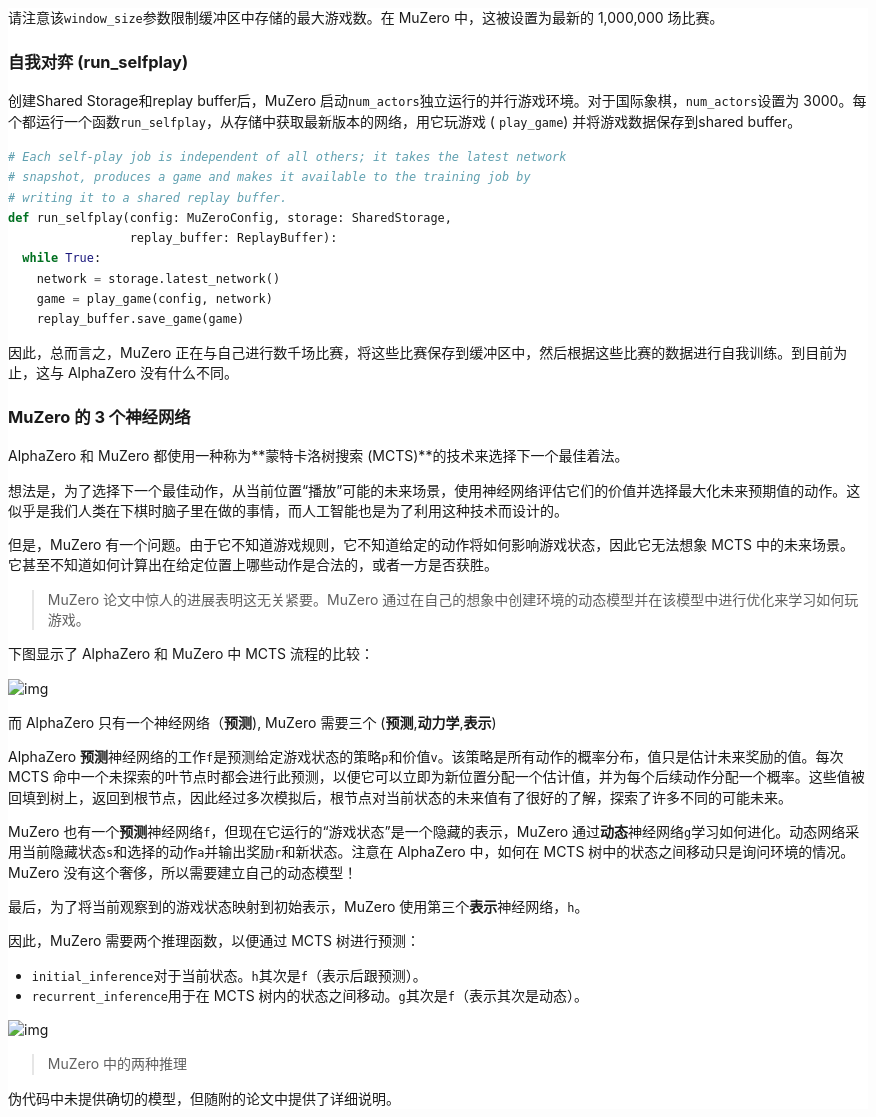 请注意该`window_size`参数限制缓冲区中存储的最大游戏数。在 MuZero 中，这被设置为最新的 1,000,000 场比赛。

### 自我对弈 (run_selfplay)

创建Shared Storage和replay buffer后，MuZero 启动`num_actors`独立运行的并行游戏环境。对于国际象棋，`num_actors`设置为 3000。每个都运行一个函数`run_selfplay`，从存储中获取最新版本的网络，用它玩游戏 ( `play_game`) 并将游戏数据保存到shared buffer。

```python
# Each self-play job is independent of all others; it takes the latest network
# snapshot, produces a game and makes it available to the training job by
# writing it to a shared replay buffer.
def run_selfplay(config: MuZeroConfig, storage: SharedStorage,
                 replay_buffer: ReplayBuffer):
  while True:
    network = storage.latest_network()
    game = play_game(config, network)
    replay_buffer.save_game(game)
```

因此，总而言之，MuZero 正在与自己进行数千场比赛，将这些比赛保存到缓冲区中，然后根据这些比赛的数据进行自我训练。到目前为止，这与 AlphaZero 没有什么不同。

### MuZero 的 3 个神经网络

AlphaZero 和 MuZero 都使用一种称为**蒙特卡洛树搜索 (MCTS)**的技术来选择下一个最佳着法。

想法是，为了选择下一个最佳动作，从当前位置“播放”可能的未来场景，使用神经网络评估它们的价值并选择最大化未来预期值的动作。这似乎是我们人类在下棋时脑子里在做的事情，而人工智能也是为了利用这种技术而设计的。

但是，MuZero 有一个问题。由于它不知道游戏规则，它不知道给定的动作将如何影响游戏状态，因此它无法想象 MCTS 中的未来场景。它甚至不知道如何计算出在给定位置上哪些动作是合法的，或者一方是否获胜。

> MuZero 论文中惊人的进展表明这无关紧要。MuZero 通过在自己的想象中创建环境的动态模型并在该模型中进行优化来学习如何玩游戏。

下图显示了 AlphaZero 和 MuZero 中 MCTS 流程的比较：

![img](https://miro.medium.com/max/700/1*NowOwxV5SQ9aLKbjdz41lQ.png)

而 AlphaZero 只有一个神经网络（**预测**), MuZero 需要三个 (**预测**,**动力学**,**表示**)

AlphaZero **预测**神经网络的工作`f`是预测给定游戏状态的策略`p`和价值`v`。该策略是所有动作的概率分布，值只是估计未来奖励的值。每次 MCTS 命中一个未探索的叶节点时都会进行此预测，以便它可以立即为新位置分配一个估计值，并为每个后续动作分配一个概率。这些值被回填到树上，返回到根节点，因此经过多次模拟后，根节点对当前状态的未来值有了很好的了解，探索了许多不同的可能未来。

MuZero 也有一个**预测**神经网络`f`，但现在它运行的“游戏状态”是一个隐藏的表示，MuZero 通过**动态**神经网络`g`学习如何进化。动态网络采用当前隐藏状态`s`和选择的动作`a`并输出奖励`r`和新状态。注意在 AlphaZero 中，如何在 MCTS 树中的状态之间移动只是询问环境的情况。MuZero 没有这个奢侈，所以需要建立自己的动态模型！

最后，为了将当前观察到的游戏状态映射到初始表示，MuZero 使用第三个**表示**神经网络，`h`。

因此，MuZero 需要两个推理函数，以便通过 MCTS 树进行预测：

- `initial_inference`对于当前状态。`h`其次是`f`（表示后跟预测）。
- `recurrent_inference`用于在 MCTS 树内的状态之间移动。`g`其次是`f`（表示其次是动态）。

![img](https://miro.medium.com/max/700/1*GA72IpY7ZciGshmVvtl8kQ.png)

>  MuZero 中的两种推理

伪代码中未提供确切的模型，但随附的论文中提供了详细说明。
